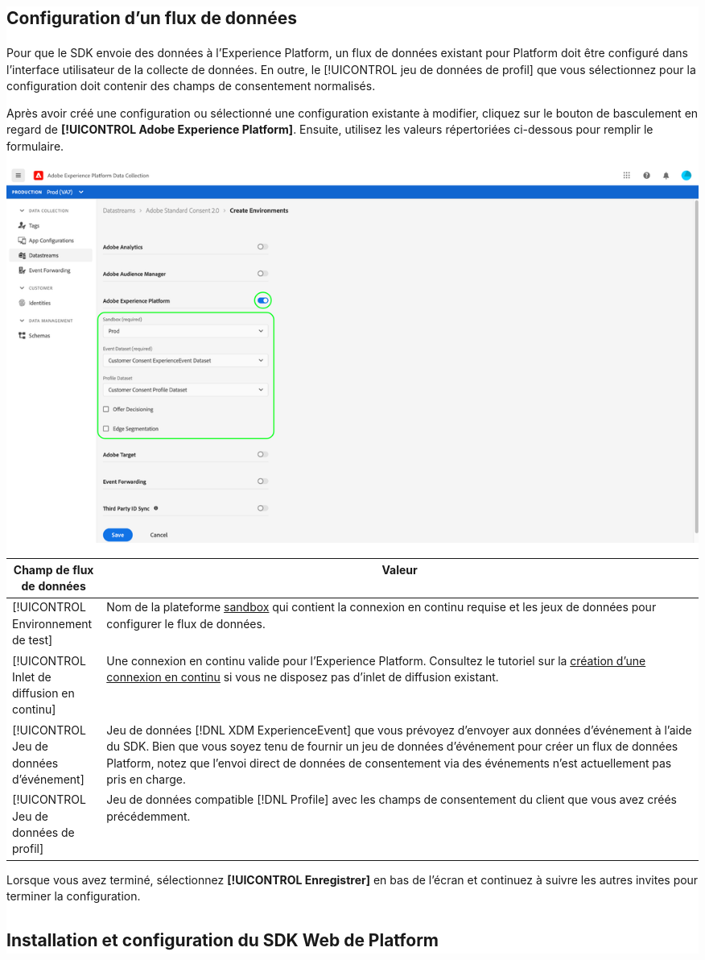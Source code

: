 ## Configuration d’un flux de données

Pour que le SDK envoie des données à l’Experience Platform, un flux de données existant pour Platform doit être configuré dans l’interface utilisateur de la collecte de données. En outre, le [!UICONTROL jeu de données de profil] que vous sélectionnez pour la configuration doit contenir des champs de consentement normalisés.

Après avoir créé une configuration ou sélectionné une configuration existante à modifier, cliquez sur le bouton de basculement en regard de **[!UICONTROL Adobe Experience Platform]**. Ensuite, utilisez les valeurs répertoriées ci-dessous pour remplir le formulaire.

![](../../../images/governance-privacy-security/consent/adobe/sdk/edge-config.png)

| Champ de flux de données | Valeur |
| --- | --- |
| [!UICONTROL Environnement de test] | Nom de la plateforme [sandbox](../../../../sandboxes/home.md) qui contient la connexion en continu requise et les jeux de données pour configurer le flux de données. |
| [!UICONTROL Inlet de diffusion en continu] | Une connexion en continu valide pour l’Experience Platform. Consultez le tutoriel sur la [création d’une connexion en continu](../../../../ingestion/tutorials/create-streaming-connection-ui.md) si vous ne disposez pas d’inlet de diffusion existant. |
| [!UICONTROL Jeu de données d’événement] | Jeu de données [!DNL XDM ExperienceEvent] que vous prévoyez d’envoyer aux données d’événement à l’aide du SDK. Bien que vous soyez tenu de fournir un jeu de données d’événement pour créer un flux de données Platform, notez que l’envoi direct de données de consentement via des événements n’est actuellement pas pris en charge. |
| [!UICONTROL Jeu de données de profil] | Jeu de données compatible [!DNL Profile] avec les champs de consentement du client que vous avez créés précédemment. |

Lorsque vous avez terminé, sélectionnez **[!UICONTROL Enregistrer]** en bas de l’écran et continuez à suivre les autres invites pour terminer la configuration.


## Installation et configuration du SDK Web de Platform
